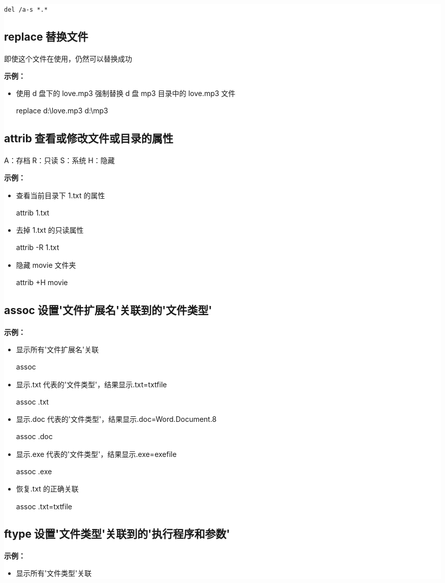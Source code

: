     del /a-s *.*

## replace 替换文件

即使这个文件在使用，仍然可以替换成功

**示例：**

-  使用 d 盘下的 love.mp3 强制替换 d 盘 mp3 目录中的 love.mp3 文件

    replace d:\love.mp3 d:\mp3  

## attrib  查看或修改文件或目录的属性 

A：存档  R：只读  S：系统  H：隐藏

**示例：**

-  查看当前目录下 1.txt 的属性

    attrib 1.txt  

-  去掉 1.txt 的只读属性

    attrib -R 1.txt 

-  隐藏 movie 文件夹

    attrib +H movie 

## assoc 设置'文件扩展名'关联到的'文件类型'

**示例：**

-  显示所有'文件扩展名'关联

    assoc

-  显示.txt 代表的'文件类型'，结果显示.txt=txtfile

    assoc .txt

-  显示.doc 代表的'文件类型'，结果显示.doc=Word.Document.8

    assoc .doc

-  显示.exe 代表的'文件类型'，结果显示.exe=exefile

    assoc .exe

-  恢复.txt 的正确关联

    assoc .txt=txtfile 

## ftype 设置'文件类型'关联到的'执行程序和参数'

**示例：**

-  显示所有'文件类型'关联
